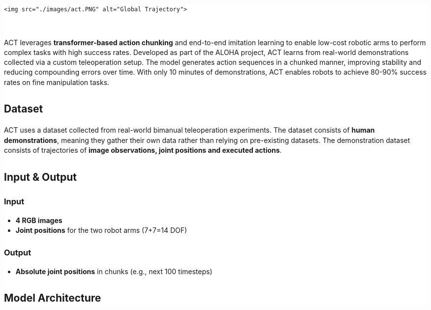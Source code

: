     <img src="./images/act.PNG" alt="Global Trajectory">
</div><br>

ACT leverages **transformer-based action chunking** and end-to-end imitation learning to enable low-cost robotic arms to perform complex tasks with high success rates. Developed as part of the ALOHA project, ACT learns from real-world demonstrations collected via a custom teleoperation setup. The model generates action sequences in a chunked manner, improving stability and reducing compounding errors over time. With only 10 minutes of demonstrations, ACT enables robots to achieve 80-90% success rates on fine manipulation tasks.

## Dataset  

ACT uses a dataset collected from real-world bimanual teleoperation experiments. The dataset consists of **human demonstrations**, meaning they gather their own data rather than relying on pre-existing datasets. The demonstration dataset consists of trajectories of **image observations, joint positions and executed actions**.  

## Input & Output  

### Input  
- **4 RGB images**
- **Joint positions** for the two robot arms (7+7=14 DOF)  

### Output  

- **Absolute joint positions** in chunks (e.g., next 100 timesteps)

## Model Architecture  
